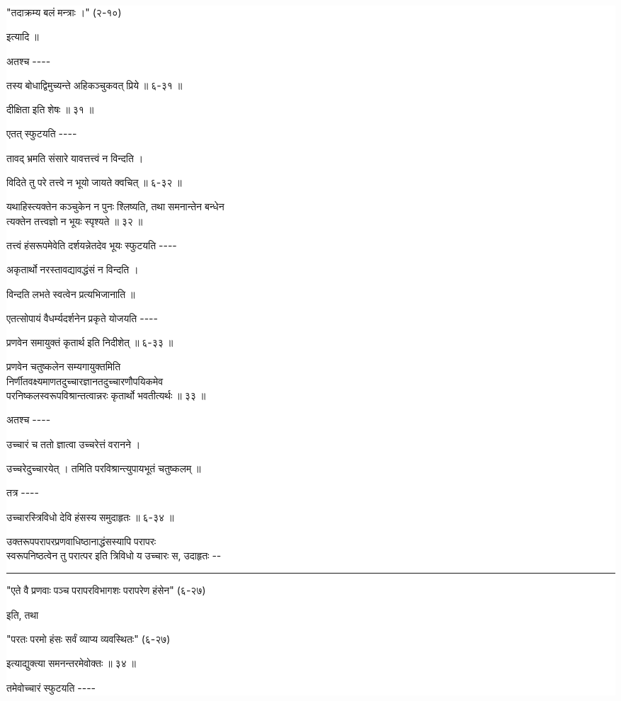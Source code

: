"तदाक्रम्य बलं मन्त्राः ।" (२-१०)   
  
इत्यादि ॥   
  
अतश्च ----   
  
  
तस्य बोधाद्विमुच्यन्ते अहिकञ्चुकवत् प्रिये ॥ ६-३१ ॥   
  
  
दीक्षिता इति शेषः ॥ ३१ ॥   
  
एतत् स्फुटयति ----   
  
  
तावद् भ्रमति संसारे यावत्तत्त्वं न विन्दति ।   
  
विदिते तु परे तत्त्वे न भूयो जायते क्वचित् ॥ ६-३२ ॥   
  
  
यथाहिस्त्यक्तेन कञ्चुकेन न पुनः श्लिष्यति, तथा समनान्तेन बन्धेन   
त्यक्तेन तत्त्वज्ञो न भूयः स्पृश्यते ॥ ३२ ॥   
  
तत्त्वं हंसरूपमेवेति दर्शयन्नेतदेव भूयः स्फुटयति ----   
  
अकृतार्थो नरस्तावद्यावद्धंसं न विन्दति ।   
  
  
विन्दति लभते स्वत्वेन प्रत्यभिजानाति ॥   
  
एतत्सोपायं वैधर्म्यदर्शनेन प्रकृते योजयति ----   
  
  
प्रणवेन समायुक्तं कृतार्थ इति निदीशेत् ॥ ६-३३ ॥   
  
  
प्रणवेन चतुष्कलेन सम्यगायुक्तमिति   
निर्णीतवक्ष्यमाणतदुच्चारज्ञानतदुच्चारणौपयिकमेव   
परनिष्कलस्वरूपविश्रान्तत्वान्नरः कृतार्थो भवतीत्यर्थः ॥ ३३ ॥   
  
अतश्च ----   
  
  
उच्चारं च ततो ज्ञात्वा उच्चरेत्तं वरानने ।   
  
  
उच्चरेदुच्चारयेत् । तमिति परविश्रान्त्युपायभूतं चतुष्कलम् ॥   
  
तत्र ----   
  
  
उच्चारस्त्रिविधो देवि हंसस्य समुदाहृतः ॥ ६-३४ ॥   
  
  
उक्तरूपपरापरप्रणवाधिष्ठानाद्धंसस्यापि परापरः   
स्वरूपनिष्ठत्वेन तु परात्पर इति त्रिविधो य उच्चारः स, उदाहृतः --  
______________   
  
"एते वै प्रणवाः पञ्च परापरविभागशः परापरेण हंसेन" (६-२७)  
  
इति, तथा  
  
"परतः परमो हंसः सर्वं व्याप्य व्यवस्थितः" (६-२७)  
  
इत्याद्युक्त्या समनन्तरमेवोक्तः ॥ ३४ ॥   
  
तमेवोच्चारं स्फुटयति ----   
  